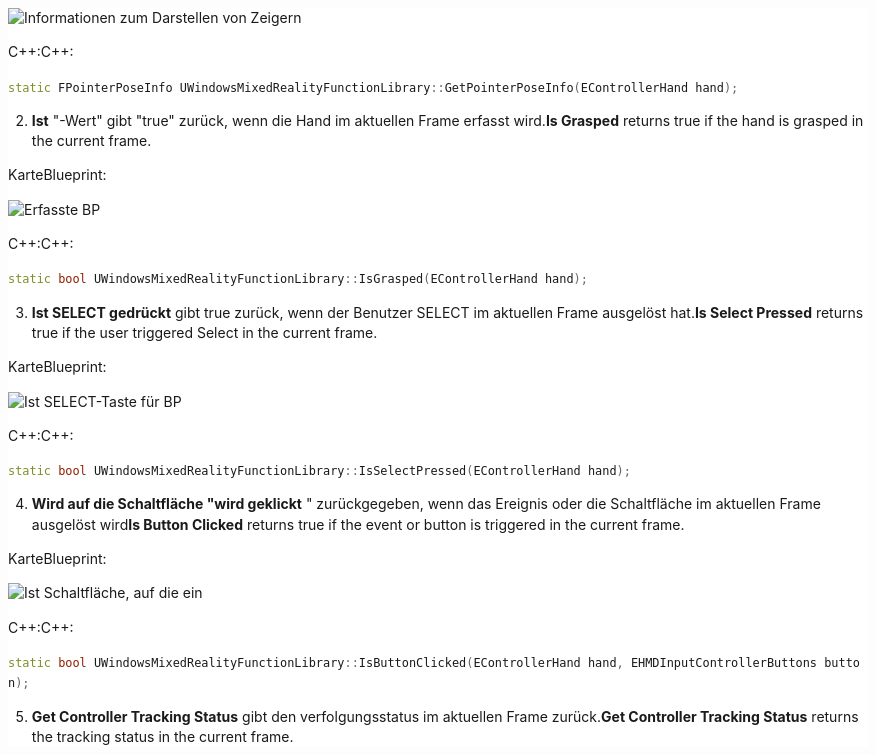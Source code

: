 ![Informationen zum Darstellen von Zeigern](images/unreal/get-pointer-pose-info.png)

<span data-ttu-id="fbb1e-213">C++:</span><span class="sxs-lookup"><span data-stu-id="fbb1e-213">C++:</span></span> 
```cpp
static FPointerPoseInfo UWindowsMixedRealityFunctionLibrary::GetPointerPoseInfo(EControllerHand hand);
```

2. <span data-ttu-id="fbb1e-214">**Ist** "-Wert" gibt "true" zurück, wenn die Hand im aktuellen Frame erfasst wird.</span><span class="sxs-lookup"><span data-stu-id="fbb1e-214">**Is Grasped** returns true if the hand is grasped in the current frame.</span></span>

<span data-ttu-id="fbb1e-215">Karte</span><span class="sxs-lookup"><span data-stu-id="fbb1e-215">Blueprint:</span></span>

![Erfasste BP](images/unreal/is-grasped-bp.png)

<span data-ttu-id="fbb1e-217">C++:</span><span class="sxs-lookup"><span data-stu-id="fbb1e-217">C++:</span></span>
```cpp
static bool UWindowsMixedRealityFunctionLibrary::IsGrasped(EControllerHand hand);
```
 
3. <span data-ttu-id="fbb1e-218">**Ist SELECT gedrückt** gibt true zurück, wenn der Benutzer SELECT im aktuellen Frame ausgelöst hat.</span><span class="sxs-lookup"><span data-stu-id="fbb1e-218">**Is Select Pressed** returns true if the user triggered Select in the current frame.</span></span>

<span data-ttu-id="fbb1e-219">Karte</span><span class="sxs-lookup"><span data-stu-id="fbb1e-219">Blueprint:</span></span>

![Ist SELECT-Taste für BP](images/unreal/is-select-pressed-bp.png)

<span data-ttu-id="fbb1e-221">C++:</span><span class="sxs-lookup"><span data-stu-id="fbb1e-221">C++:</span></span>
```cpp
static bool UWindowsMixedRealityFunctionLibrary::IsSelectPressed(EControllerHand hand);
```

4. <span data-ttu-id="fbb1e-222">**Wird auf die Schaltfläche "wird geklickt** " zurückgegeben, wenn das Ereignis oder die Schaltfläche im aktuellen Frame ausgelöst wird</span><span class="sxs-lookup"><span data-stu-id="fbb1e-222">**Is Button Clicked** returns true if the event or button is triggered in the current frame.</span></span>

<span data-ttu-id="fbb1e-223">Karte</span><span class="sxs-lookup"><span data-stu-id="fbb1e-223">Blueprint:</span></span>

![Ist Schaltfläche, auf die ein](images/unreal/is-button-clicked-bp.png)

<span data-ttu-id="fbb1e-225">C++:</span><span class="sxs-lookup"><span data-stu-id="fbb1e-225">C++:</span></span>
```cpp
static bool UWindowsMixedRealityFunctionLibrary::IsButtonClicked(EControllerHand hand, EHMDInputControllerButtons button);
```

5. <span data-ttu-id="fbb1e-226">**Get Controller Tracking Status** gibt den verfolgungsstatus im aktuellen Frame zurück.</span><span class="sxs-lookup"><span data-stu-id="fbb1e-226">**Get Controller Tracking Status** returns the tracking status in the current frame.</span></span>
